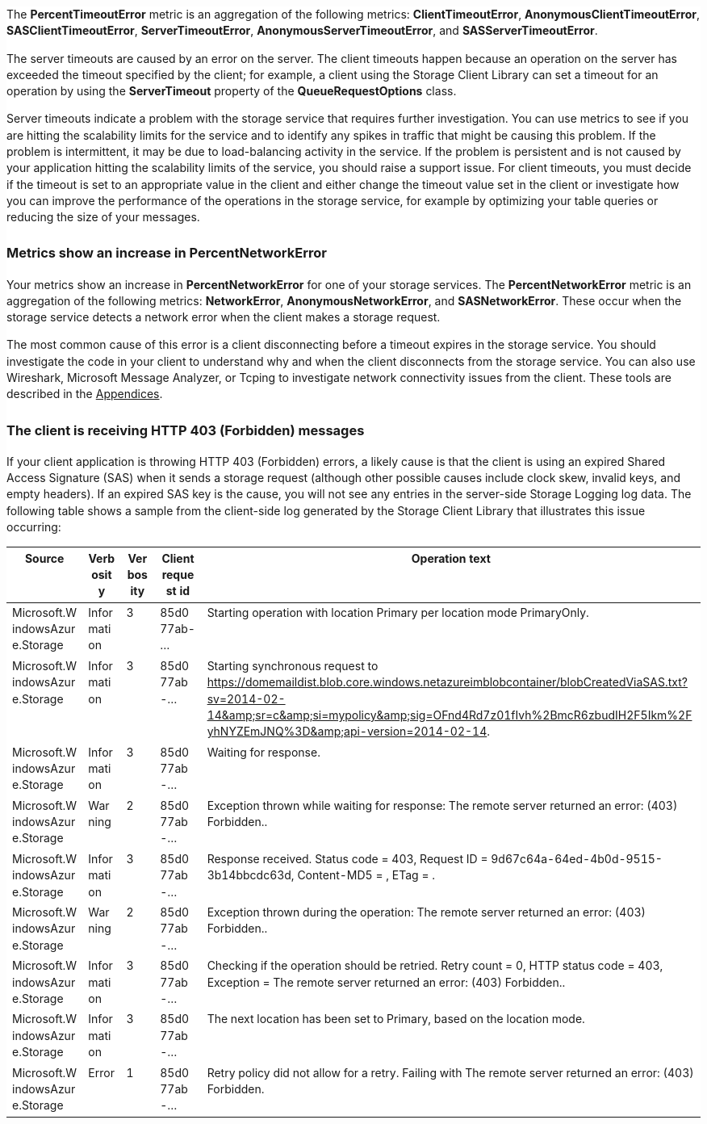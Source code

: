 The **PercentTimeoutError** metric is an aggregation of the following metrics: **ClientTimeoutError**, **AnonymousClientTimeoutError**, **SASClientTimeoutError**, **ServerTimeoutError**, **AnonymousServerTimeoutError**, and **SASServerTimeoutError**.

The server timeouts are caused by an error on the server. The client timeouts happen because an operation on the server has exceeded the timeout specified by the client; for example, a client using the Storage Client Library can set a timeout for an operation by using the **ServerTimeout** property of the **QueueRequestOptions** class.

Server timeouts indicate a problem with the storage service that requires further investigation. You can use metrics to see if you are hitting the scalability limits for the service and to identify any spikes in traffic that might be causing this problem. If the problem is intermittent, it may be due to load-balancing activity in the service. If the problem is persistent and is not caused by your application hitting the scalability limits of the service, you should raise a support issue. For client timeouts, you must decide if the timeout is set to an appropriate value in the client and either change the timeout value set in the client or investigate how you can improve the performance of the operations in the storage service, for example by optimizing your table queries or reducing the size of your messages.

### <a name="metrics-show-an-increase-in-PercentNetworkError"></a>Metrics show an increase in PercentNetworkError

Your metrics show an increase in **PercentNetworkError** for one of your storage services. The **PercentNetworkError** metric is an aggregation of the following metrics: **NetworkError**, **AnonymousNetworkError**, and **SASNetworkError**. These occur when the storage service detects a network error when the client makes a storage request.

The most common cause of this error is a client disconnecting before a timeout expires in the storage service. You should investigate the code in your client to understand why and when the client disconnects from the storage service. You can also use Wireshark, Microsoft Message Analyzer, or Tcping to investigate network connectivity issues from the client. These tools are described in the [Appendices].

### <a name="the-client-is-receiving-403-messages"></a>The client is receiving HTTP 403 (Forbidden) messages

If your client application is throwing HTTP 403 (Forbidden) errors, a likely cause is that the client is using an expired Shared Access Signature (SAS) when it sends a storage request (although other possible causes include clock skew, invalid keys, and empty headers). If an expired SAS key is the cause, you will not see any entries in the server-side Storage Logging log data. The following table shows a sample from the client-side log generated by the Storage Client Library that illustrates this issue occurring:

Source|Verbosity|Verbosity|Client request id|Operation text
---|---|---|---|---
Microsoft.WindowsAzure.Storage|Information|3|85d077ab-…|Starting operation with location Primary per location mode PrimaryOnly.
Microsoft.WindowsAzure.Storage|Information|3|85d077ab -…|Starting synchronous request to https://domemaildist.blob.core.windows.netazureimblobcontainer/blobCreatedViaSAS.txt?sv=2014-02-14&amp;sr=c&amp;si=mypolicy&amp;sig=OFnd4Rd7z01fIvh%2BmcR6zbudIH2F5Ikm%2FyhNYZEmJNQ%3D&amp;api-version=2014-02-14.
Microsoft.WindowsAzure.Storage|Information|3|85d077ab -…|Waiting for response.
Microsoft.WindowsAzure.Storage|Warning|2|85d077ab -…|Exception thrown while waiting for response: The remote server returned an error: (403) Forbidden..
Microsoft.WindowsAzure.Storage|Information|3|85d077ab -…|Response received. Status code = 403, Request ID = 9d67c64a-64ed-4b0d-9515-3b14bbcdc63d, Content-MD5 = , ETag = .
Microsoft.WindowsAzure.Storage|Warning|2|85d077ab -…|Exception thrown during the operation: The remote server returned an error: (403) Forbidden..
Microsoft.WindowsAzure.Storage|Information|3 |85d077ab -…|Checking if the operation should be retried. Retry count = 0, HTTP status code = 403, Exception = The remote server returned an error: (403) Forbidden..
Microsoft.WindowsAzure.Storage|Information|3|85d077ab -…|The next location has been set to Primary, based on the location mode.
Microsoft.WindowsAzure.Storage|Error|1|85d077ab -…|Retry policy did not allow for a retry. Failing with The remote server returned an error: (403) Forbidden.


[Introduction]: #introduction
[How this guide is organized]: #how-this-guide-is-organized
[Monitoring your storage service]: #monitoring-your-storage-service
[Monitoring service health]: #monitoring-service-health
[Monitoring capacity]: #monitoring-capacity
[Monitoring availability]: #monitoring-availability
[Monitoring performance]: #monitoring-performance
[Diagnosing storage issues]: #diagnosing-storage-issues
[Service health issues]: #service-health-issues
[Performance issues]: #performance-issues
[Diagnosing errors]: #diagnosing-errors
[Storage emulator issues]: #storage-emulator-issues
[Storage logging tools]: #storage-logging-tools
[Using network logging tools]: #using-network-logging-tools
[End-to-end tracing]: #end-to-end-tracing
[Correlating log data]: #correlating-log-data
[Client request ID]: #client-request-id
[Server request ID]: #server-request-id
[Timestamps]: #timestamps
[Troubleshooting guidance]: #troubleshooting-guidance
[Metrics show high AverageE2ELatency and low AverageServerLatency]: #metrics-show-high-AverageE2ELatency-and-low-AverageServerLatency
[Metrics show low AverageE2ELatency and low AverageServerLatency but the client is experiencing high latency]: #metrics-show-low-AverageE2ELatency-and-low-AverageServerLatency
[Metrics show high AverageServerLatency]: #metrics-show-high-AverageServerLatency
[You are experiencing unexpected delays in message delivery on a queue]: #you-are-experiencing-unexpected-delays-in-message-delivery
[Metrics show an increase in PercentThrottlingError]: #metrics-show-an-increase-in-PercentThrottlingError
[Transient increase in PercentThrottlingError]: #transient-increase-in-PercentThrottlingError
[Permanent increase in PercentThrottlingError error]: #permanent-increase-in-PercentThrottlingError
[Metrics show an increase in PercentTimeoutError]: #metrics-show-an-increase-in-PercentTimeoutError
[Metrics show an increase in PercentNetworkError]: #metrics-show-an-increase-in-PercentNetworkError
[The client is receiving HTTP 403 (Forbidden) messages]: #the-client-is-receiving-403-messages
[The client is receiving HTTP 404 (Not found) messages]: #the-client-is-receiving-404-messages
[The client or another process previously deleted the object]: #client-previously-deleted-the-object
[A Shared Access Signature (SAS) authorization issue]: #SAS-authorization-issue
[Client-side JavaScript code does not have permission to access the object]: #JavaScript-code-does-not-have-permission
[Network failure]: #network-failure
[The client is receiving HTTP 409 (Conflict) messages]: #the-client-is-receiving-409-messages
[Metrics show low PercentSuccess or analytics log entries have operations with transaction status of ClientOtherErrors]: #metrics-show-low-percent-success
[Capacity metrics show an unexpected increase in storage capacity usage]: #capacity-metrics-show-an-unexpected-increase
[You are experiencing unexpected reboots of Virtual Machines that have a large number of attached VHDs]: #you-are-experiencing-unexpected-reboots
[Your issue arises from using the storage emulator for development or test]: #your-issue-arises-from-using-the-storage-emulator
[Feature "X" is not working in the storage emulator]: #feature-X-is-not-working
[Error "The value for one of the HTTP headers is not in the correct format" when using the storage emulator]: #error-HTTP-header-not-correct-format
[Running the storage emulator requires administrative privileges]: #storage-emulator-requires-administrative-privileges
[You are encountering problems installing the Azure SDK for .NET]: #you-are-encountering-problems-installing-the-Windows-Azure-SDK
[You have a different issue with a storage service]: #you-have-a-different-issue-with-a-storage-service
[Appendices]: #appendices
[Appendix 1: Using Fiddler to capture HTTP and HTTPS traffic]: #appendix-1
[Appendix 2: Using Wireshark to capture network traffic]: #appendix-2
[Appendix 3: Using Microsoft Message Analyzer to capture network traffic]: #appendix-3
[Appendix 4: Using Excel to view metrics and log data]: #appendix-4
[Appendix 5: Monitoring with Application Insights for Visual Studio Team Services]: #appendix-5
[1]: ./media/storage-monitoring-diagnosing-troubleshooting-classic-portal/overview.png
[2]: ./media/storage-monitoring-diagnosing-troubleshooting-classic-portal/portal-screenshot.png
[3]: ./media/storage-monitoring-diagnosing-troubleshooting-classic-portal/hour-minute-metrics.png
[4]: ./media/storage-monitoring-diagnosing-troubleshooting-classic-portal/high-e2e-latency.png
[5]: ./media/storage-monitoring-diagnosing-troubleshooting-classic-portal/fiddler-screenshot.png
[6]: ./media/storage-monitoring-diagnosing-troubleshooting-classic-portal/wireshark-screenshot-1.png
[7]: ./media/storage-monitoring-diagnosing-troubleshooting-classic-portal/wireshark-screenshot-2.png
[8]: ./media/storage-monitoring-diagnosing-troubleshooting-classic-portal/wireshark-screenshot-3.png
[9]: ./media/storage-monitoring-diagnosing-troubleshooting-classic-portal/mma-screenshot-1.png
[10]: ./media/storage-monitoring-diagnosing-troubleshooting-classic-portal/mma-screenshot-2.png